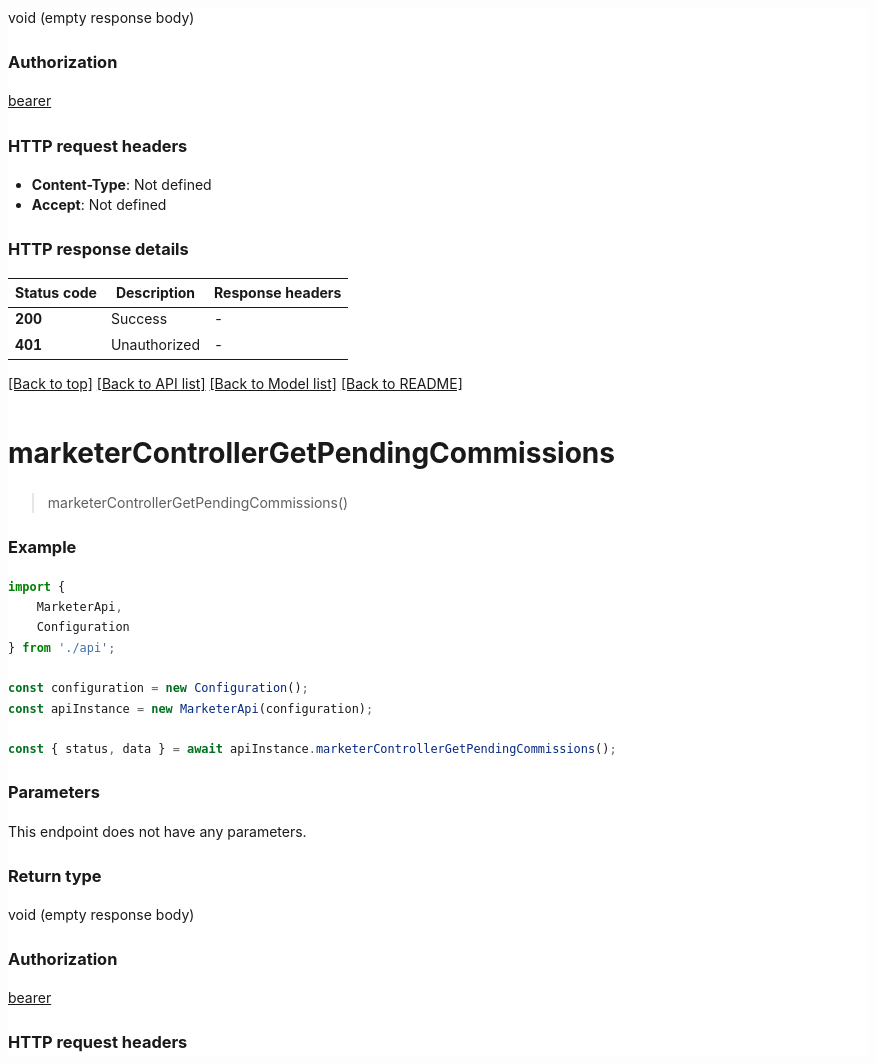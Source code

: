 void (empty response body)

### Authorization

[bearer](../README.md#bearer)

### HTTP request headers

 - **Content-Type**: Not defined
 - **Accept**: Not defined


### HTTP response details
| Status code | Description | Response headers |
|-------------|-------------|------------------|
|**200** | Success |  -  |
|**401** | Unauthorized |  -  |

[[Back to top]](#) [[Back to API list]](../README.md#documentation-for-api-endpoints) [[Back to Model list]](../README.md#documentation-for-models) [[Back to README]](../README.md)

# **marketerControllerGetPendingCommissions**
> marketerControllerGetPendingCommissions()


### Example

```typescript
import {
    MarketerApi,
    Configuration
} from './api';

const configuration = new Configuration();
const apiInstance = new MarketerApi(configuration);

const { status, data } = await apiInstance.marketerControllerGetPendingCommissions();
```

### Parameters
This endpoint does not have any parameters.


### Return type

void (empty response body)

### Authorization

[bearer](../README.md#bearer)

### HTTP request headers
